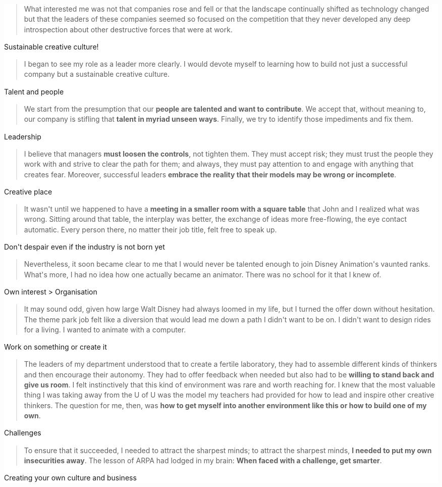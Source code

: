 > What interested me was not that companies rose and fell or that the landscape continually shifted as technology changed but that the leaders of these companies seemed so focused on the competition that they never developed any deep introspection about other destructive forces that were at work.

Sustainable creative culture!

> I began to see my role as a leader more clearly. I would devote myself to learning how to build not just a successful company but a sustainable creative culture.

Talent and people

> We start from the presumption that our **people are talented and want to contribute**. We accept that, without meaning to, our company is stifling that **talent in myriad unseen ways**. Finally, we try to identify those impediments and fix them.

Leadership

> I believe that managers **must loosen the controls**, not tighten them. They must accept risk; they must trust the people they work with and strive to clear the path for them; and always, they must pay attention to and engage with anything that creates fear. Moreover, successful leaders **embrace the reality that their models may be wrong or incomplete**.

Creative place

> It wasn't until we happened to have a **meeting in a smaller room with a square table** that John and I realized what was wrong. Sitting around that table, the interplay was better, the exchange of ideas more free-flowing, the eye contact automatic. Every person there, no matter their job title, felt free to speak up.

Don't despair even if the industry is not born yet

> Nevertheless, it soon became clear to me that I would never be talented enough to join Disney Animation's vaunted ranks. What's more, I had no idea how one actually became an animator. There was no school for it that I knew of.

Own interest > Organisation

> It may sound odd, given how large Walt Disney had always loomed in my life, but I turned the offer down without hesitation. The theme park job felt like a diversion that would lead me down a path I didn't want to be on. I didn't want to design rides for a living. I wanted to animate with a computer.

Work on something or create it

> The leaders of my department understood that to create a fertile laboratory, they had to assemble different kinds of thinkers and then encourage their autonomy. They had to offer feedback when needed but also had to be **willing to stand back and give us room**. I felt instinctively that this kind of environment was rare and worth reaching for. I knew that the most valuable thing I was taking away from the U of U was the model my teachers had provided for how to lead and inspire other creative thinkers. The question for me, then, was **how to get myself into another environment like this or how to build one of my own**.

Challenges

> To ensure that it succeeded, I needed to attract the sharpest minds; to attract the sharpest minds, **I needed to put my own insecurities away**. The lesson of ARPA had lodged in my brain: **When faced with a challenge, get smarter**.

Creating your own culture and business
